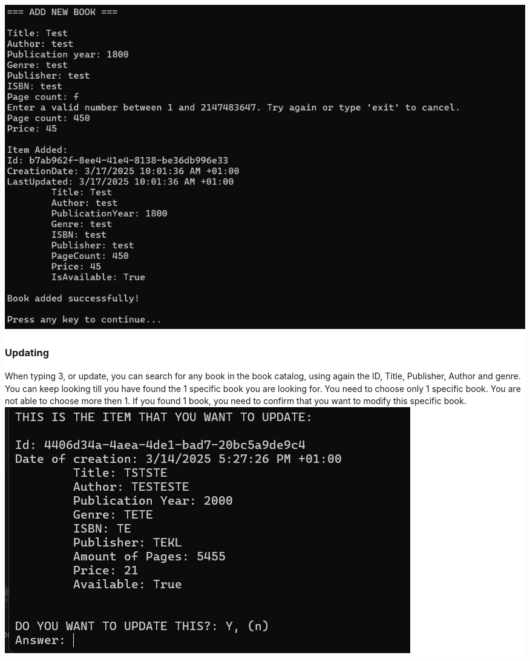 ![Application Adding screen](images/Adding.png "Application Adding screen")

### Updating
When typing 3, or update, you can search for any book in the book catalog, using again the ID, Title, Publisher, Author and genre. You can keep looking till you have found the 1 specific book you are looking for. You need to choose only 1 specific book. You are not able to choose more then 1. If you found 1 book, you need to confirm that you want to modify this specific book. 
![Application Update Confirmation screen](images/UpdateConfirmation.png "Application Update Confirmation screen")
